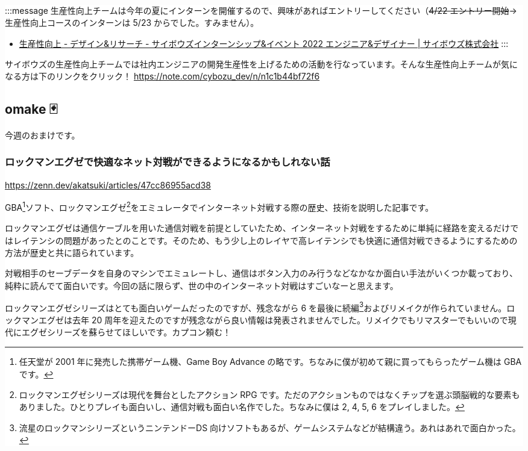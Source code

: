 :::message
生産性向上チームは今年の夏にインターンを開催するので、興味があればエントリーしてください（~~4/22 エントリー開始~~→生産性向上コースのインターンは 5/23 からでした。すみません）。

- [生産性向上 - デザイン&リサーチ - サイボウズインターンシップ&イベント 2022 エンジニア&デザイナー | サイボウズ株式会社](https://cybozu.co.jp/company/job/recruitment/intern/improvement.html)
:::

サイボウズの生産性向上チームでは社内エンジニアの開発生産性を上げるための活動を行なっています。そんな生産性向上チームが気になる方は下のリンクをクリック！
https://note.com/cybozu_dev/n/n1c1b44bf72f6



## omake 🃏
今週のおまけです。

### ロックマンエグゼで快適なネット対戦ができるようになるかもしれない話
https://zenn.dev/akatsuki/articles/47cc86955acd38

GBA[^gba]ソフト、ロックマンエグゼ[^megaman_exe]をエミュレータでインターネット対戦する際の歴史、技術を説明した記事です。

ロックマンエグゼは通信ケーブルを用いた通信対戦を前提としていたため、インターネット対戦をするために単純に経路を変えるだけではレイテンシの問題があったとのことです。そのため、もう少し上のレイヤで高レイテンシでも快適に通信対戦できるようにするための方法が歴史と共に語られています。

対戦相手のセーブデータを自身のマシンでエミュレートし、通信はボタン入力のみ行うなどなかなか面白い手法がいくつか載っており、純粋に読んでて面白いです。今回の話に限らず、世の中のインターネット対戦はすごいなーと思えます。

ロックマンエグゼシリーズはとても面白いゲームだったのですが、残念ながら 6 を最後に続編[^ryusei]およびリメイクが作られていません。ロックマンエグゼは去年 20 周年を迎えたのですが残念ながら良い情報は発表されませんでした。リメイクでもリマスターでもいいので現代にエグゼシリーズを蘇らせてほしいです。カプコン頼む！

[^gba]: 任天堂が 2001 年に発売した携帯ゲーム機、Game Boy Advance の略です。ちなみに僕が初めて親に買ってもらったゲーム機は GBA です。
[^megaman_exe]: ロックマンエグゼシリーズは現代を舞台としたアクション RPG です。ただのアクションものではなくチップを選ぶ頭脳戦的な要素もありました。ひとりプレイも面白いし、通信対戦も面白い名作でした。ちなみに僕は 2, 4, 5, 6 をプレイしました。
[^ryusei]: 流星のロックマンシリーズというニンテンドーDS 向けソフトもあるが、ゲームシステムなどが結構違う。あれはあれで面白かった。


[^schedule]: パイプラインとワークフローは単位が違う上に新方式では cron 式が使えなくなるため割と移行はめんどそうです。
[^enterprise]: 同 Enterprise で Org に入っていないメンバーが閲覧できるかどうかは検証できませんでした。知ってる方は教えてください。
[^public]: public リポジトリは試してないので実際できるかはわからない。
[^yodan]: 余談ですが、https://github.com/orgs/github/projects/4247 のリンクを見るに、GitHub 社は少なくとも 4247 の GitHub Project を作っているんですね...やっぱ自社プロダクトのタスク管理ツールをちゃんと使ってるんですね。えらい（そりゃそうと言われればそりゃそう）。個人的に GitHub Projects は機能が少なくて微妙だと思っていた（Beta はだいぶ使えるくらいになってきたと思う）ので...
[^cybozu]: ちなみに Cybozu はそういうものを公開していません（なかったはず）。次のリリースの内容は出したりしてるけど。残念。
[^eksctl]: ただ、（公式ドキュメントが薦めているのですが）eksctl を使って Amazon EKS を構築しているため今後の保守は大変になりそうです（eksctl は正直使いづらいので Terraform などで建てる方が楽）。